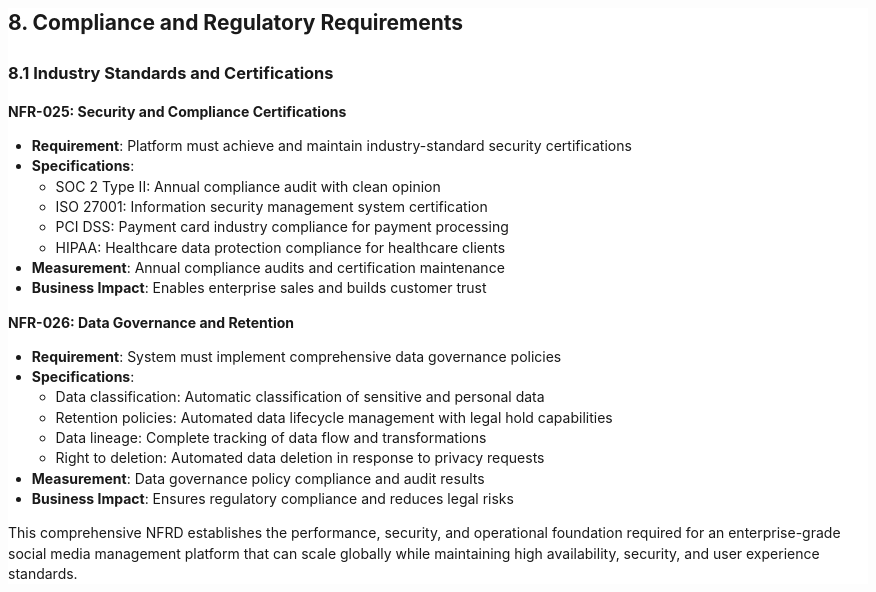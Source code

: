 ## 8. Compliance and Regulatory Requirements

### 8.1 Industry Standards and Certifications

**NFR-025: Security and Compliance Certifications**
- **Requirement**: Platform must achieve and maintain industry-standard security certifications
- **Specifications**:
  - SOC 2 Type II: Annual compliance audit with clean opinion
  - ISO 27001: Information security management system certification
  - PCI DSS: Payment card industry compliance for payment processing
  - HIPAA: Healthcare data protection compliance for healthcare clients
- **Measurement**: Annual compliance audits and certification maintenance
- **Business Impact**: Enables enterprise sales and builds customer trust

**NFR-026: Data Governance and Retention**
- **Requirement**: System must implement comprehensive data governance policies
- **Specifications**:
  - Data classification: Automatic classification of sensitive and personal data
  - Retention policies: Automated data lifecycle management with legal hold capabilities
  - Data lineage: Complete tracking of data flow and transformations
  - Right to deletion: Automated data deletion in response to privacy requests
- **Measurement**: Data governance policy compliance and audit results
- **Business Impact**: Ensures regulatory compliance and reduces legal risks

This comprehensive NFRD establishes the performance, security, and operational foundation required for an enterprise-grade social media management platform that can scale globally while maintaining high availability, security, and user experience standards.
